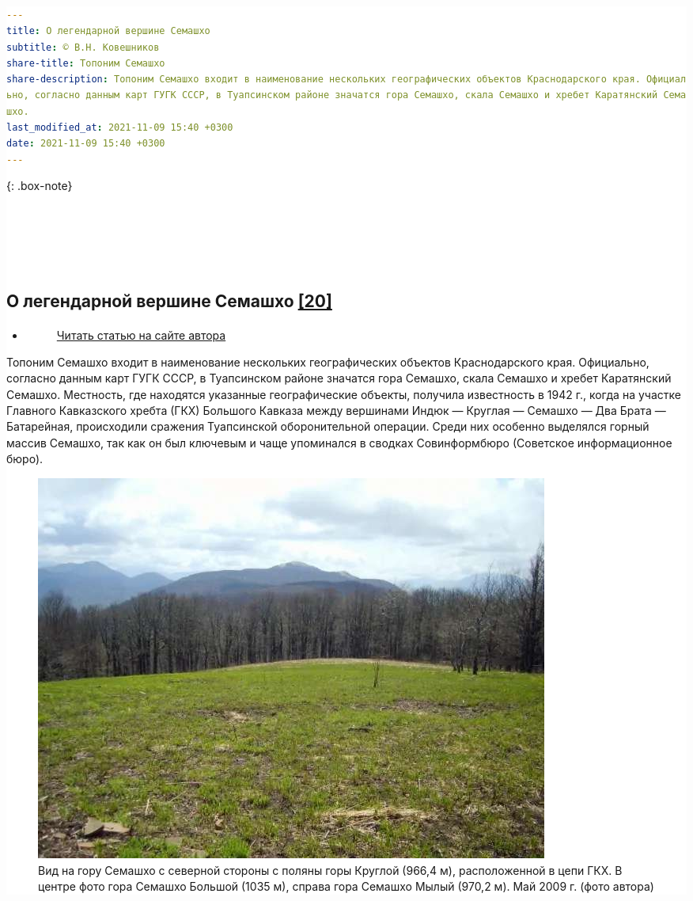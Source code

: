 ```yaml
---
title: О легендарной вершине Семашхо
subtitle: © В.Н. Ковешников
share-title: Топоним Семашхо
share-description: Топоним Семашхо входит в наименование нескольких географических объектов Краснодарского края. Официально, согласно данным карт ГУГК СССР, в Туапсинском районе значатся гора Семашхо, скала Семашхо и хребет Каратянский Семашхо.
last_modified_at: 2021-11-09 15:40 +0300
date: 2021-11-09 15:40 +0300
---
```

{: .box-note}
## <br><br><br>О легендарной вершине Семашхо [[20]](#t35-[20])

<ul class="pagination blog-pager"><li class="page-item previous"><figure><a class="page-link" href="{{ page.url | absolute_url | strip_index | replace:'/amp/','/' }}" data-toggle="tooltip" data-placement="top" title="Перейти на основную версию сайта">Читать статью на сайте автора</a></figure></li></ul>

Топоним Семашхо входит в наименование нескольких географических объектов Краснодарского края. Официально, согласно данным карт ГУГК СССР, в Туапсинском районе значатся гора Семашхо, скала Семашхо и хребет Каратянский Семашхо. Местность, где находятся указанные географические объекты, получила известность в 1942 г., когда на участке Главного Кавказского хребта (ГКХ) Большого Кавказа между вершинами Индюк — Круглая — Семашхо — Два Брата — Батарейная, происходили сражения Туапсинской оборонительной операции. Среди них особенно выделялся горный массив Семашхо, так как он был ключевым и чаще упоминался в сводках Совинформбюро (Советское информационное бюро).

<figure>
	<a href="/img/toponymy/semashkho/View-Mount-Semashkho-northern-side-b.jpg" title="Вид на гору Семашхо с северной стороны с поляны горы Круглой"><div itemscope itemtype="https://schema.org/ImageObject"><img itemprop="contentUrl" src="/img/toponymy/semashkho/View-Mount-Semashkho-northern-side.jpg" alt="Вид на гору Семашхо с северной стороны" width="640" height="480"/></a><meta itemprop="name" content="Вид на гору Семашхо с северной стороны с поляны горы Круглой (966,4 м), расположенной в цепи ГКХ. В центре фото гора Семашхо Большой (1035 м), справа гора Семашхо Мылый (970,2 м). Май 2009 г. (фото автора)" /><meta itemprop="creditText" content="Заметки географа - Ковешников В.Н." /></div>
<figcaption>Вид на гору Семашхо с северной стороны с поляны горы Круглой (966,4 м), расположенной в цепи ГКХ. В центре фото гора Семашхо Большой (1035 м), справа гора Семашхо Мылый (970,2 м). Май 2009 г. (фото автора)</figcaption>
</figure>
